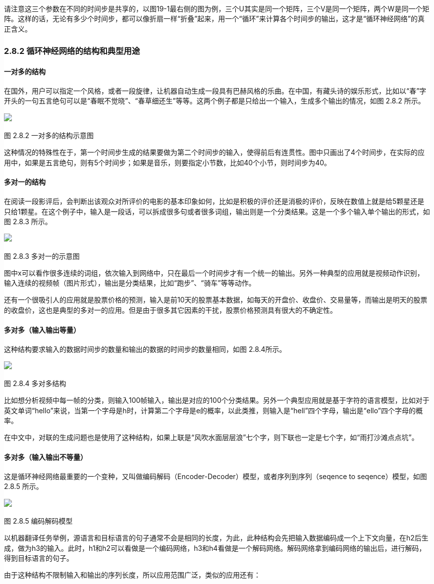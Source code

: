 请注意这三个参数在不同的时间步是共享的，以图19-1最右侧的图为例，三个U其实是同一个矩阵，三个V是同一个矩阵，两个W是同一个矩阵。这样的话，无论有多少个时间步，都可以像折扇一样“折叠”起来，用一个“循环”来计算各个时间步的输出，这才是“循环神经网络”的真正含义。

### 2.8.2 循环神经网络的结构和典型用途

#### 一对多的结构

在国外，用户可以指定一个风格，或者一段旋律，让机器自动生成一段具有巴赫风格的乐曲。在中国，有藏头诗的娱乐形式，比如以“春”字开头的一句五言绝句可以是“春眠不觉晓”、“春草细还生”等等。这两个例子都是只给出一个输入，生成多个输出的情况，如图 2.8.2 所示。

<img src="./img/One2Many.png">

图 2.8.2 一对多的结构示意图

这种情况的特殊性在于，第一个时间步生成的结果要做为第二个时间步的输入，使得前后有连贯性。图中只画出了4个时间步，在实际的应用中，如果是五言绝句，则有5个时间步；如果是音乐，则要指定小节数，比如40个小节，则时间步为40。

#### 多对一的结构

在阅读一段影评后，会判断出该观众对所评价的电影的基本印象如何，比如是积极的评价还是消极的评价，反映在数值上就是给5颗星还是只给1颗星。在这个例子中，输入是一段话，可以拆成很多句或者很多词组，输出则是一个分类结果。这是一个多个输入单个输出的形式，如图 2.8.3 所示。

<img src="./img/Many2One.png">

图 2.8.3 多对一的示意图

图中x可以看作很多连续的词组，依次输入到网络中，只在最后一个时间步才有一个统一的输出。另外一种典型的应用就是视频动作识别，输入连续的视频帧（图片形式），输出是分类结果，比如“跑步”、“骑车”等等动作。

还有一个很吸引人的应用就是股票价格的预测，输入是前10天的股票基本数据，如每天的开盘价、收盘价、交易量等，而输出是明天的股票的收盘价，这也是典型的多对一的应用。但是由于很多其它因素的干扰，股票价格预测具有很大的不确定性。

#### 多对多（输入输出等量）

这种结构要求输入的数据时间步的数量和输出的数据的时间步的数量相同，如图 2.8.4所示。

<img src="./img/Many2Many.png">

图 2.8.4 多对多结构

比如想分析视频中每一帧的分类，则输入100帧输入，输出是对应的100个分类结果。另外一个典型应用就是基于字符的语言模型，比如对于英文单词“hello”来说，当第一个字母是h时，计算第二个字母是e的概率，以此类推，则输入是“hell”四个字母，输出是“ello”四个字母的概率。

在中文中，对联的生成问题也是使用了这种结构，如果上联是“风吹水面层层浪”七个字，则下联也一定是七个字，如“雨打沙滩点点坑”。

#### 多对多（输入输出不等量）

这是循环神经网络最重要的一个变种，又叫做编码解码（Encoder-Decoder）模型，或者序列到序列（seqence to seqence）模型，如图 2.8.5 所示。

<img src="./img/Seq2Seq.png">

图 2.8.5 编码解码模型

以机器翻译任务举例，源语言和目标语言的句子通常不会是相同的长度，为此，此种结构会先把输入数据编码成一个上下文向量，在h2后生成，做为h3的输入。此时，h1和h2可以看做是一个编码网络，h3和h4看做是一个解码网络。解码网络拿到编码网络的输出后，进行解码，得到目标语言的句子。

由于这种结构不限制输入和输出的序列长度，所以应用范围广泛，类似的应用还有：
